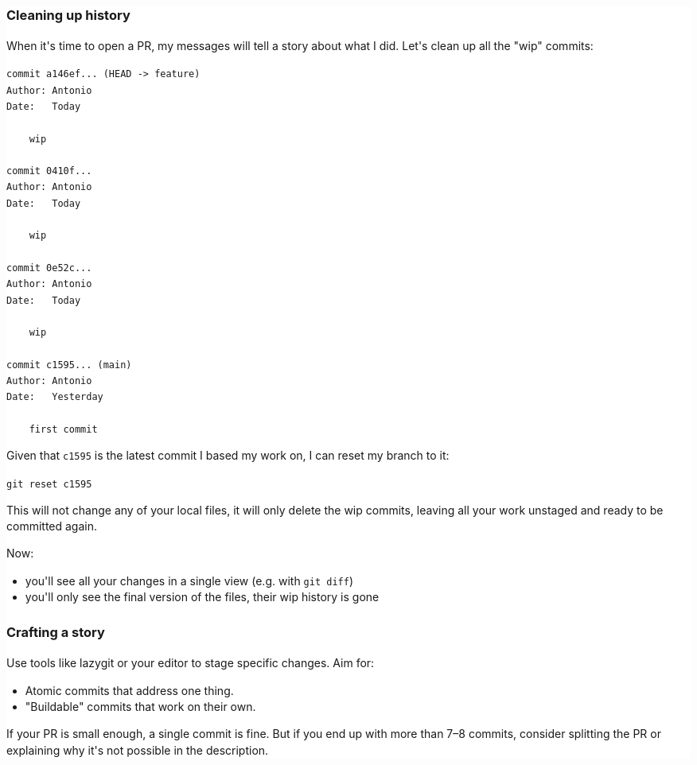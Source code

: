 ### Cleaning up history

When it's time to open a PR, my messages will tell a story about what I did.
Let's clean up all the "wip" commits:

```
commit a146ef... (HEAD -> feature)
Author: Antonio
Date:   Today

    wip

commit 0410f...
Author: Antonio
Date:   Today

    wip

commit 0e52c...
Author: Antonio
Date:   Today

    wip

commit c1595... (main)
Author: Antonio
Date:   Yesterday

    first commit
```

Given that `c1595` is the latest commit I based my work on, I can reset my
branch to it:

```
git reset c1595
```

This will not change any of your local files, it will only delete the wip
commits, leaving all your work unstaged and ready to be committed again.

Now:

- you'll see all your changes in a single view (e.g. with `git diff`)
- you'll only see the final version of the files, their wip history is gone


### Crafting a story

Use tools like lazygit or your editor to stage specific changes. Aim for:

- Atomic commits that address one thing.
- "Buildable" commits that work on their own.

If your PR is small enough, a single commit is fine. But if you end up with
more than 7–8 commits, consider splitting the PR or explaining why it's not
possible in the description.
